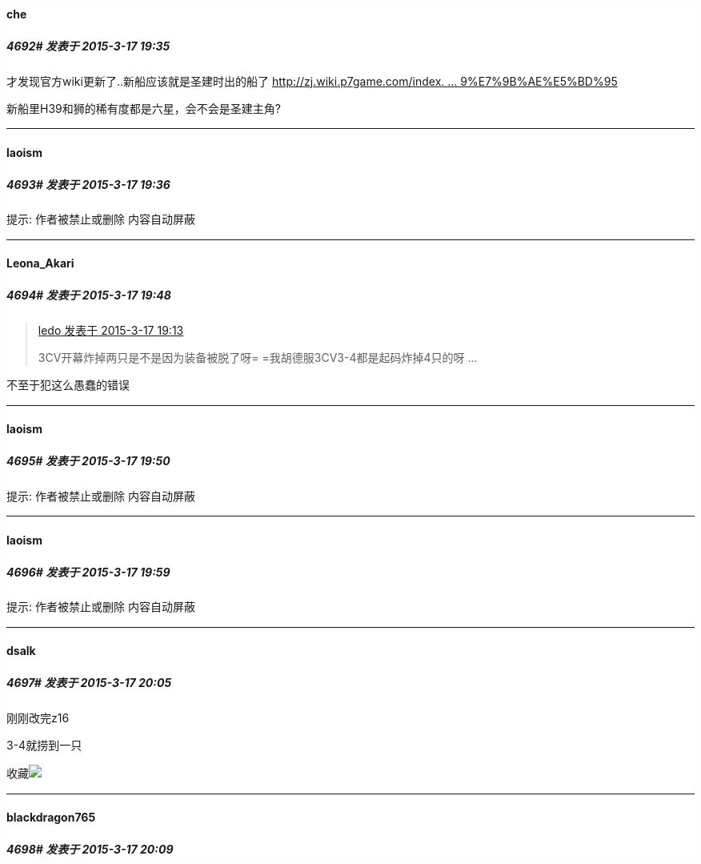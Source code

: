 ####  che  
##### 4692#       发表于 2015-3-17 19:35

才发现官方wiki更新了..新船应该就是圣建时出的船了
[http://zj.wiki.p7game.com/index. ... 9%E7%9B%AE%E5%BD%95](http://zj.wiki.p7game.com/index.php/%E8%88%B0%E8%88%B9%E7%9B%AE%E5%BD%95)

新船里H39和狮的稀有度都是六星，会不会是圣建主角?

*****

####  laoism  
##### 4693#       发表于 2015-3-17 19:36

提示: 作者被禁止或删除 内容自动屏蔽

*****

####  Leona_Akari  
##### 4694#       发表于 2015-3-17 19:48

<blockquote><a href="httphttps://bbs.saraba1st.com/2b/forum.php?mod=redirect&amp;goto=findpost&amp;pid=28379571&amp;ptid=1065797" target="_blank">ledo 发表于 2015-3-17 19:13</a>

3CV开幕炸掉两只是不是因为装备被脱了呀= =我胡德服3CV3-4都是起码炸掉4只的呀 ...</blockquote>
不至于犯这么愚蠢的错误

*****

####  laoism  
##### 4695#       发表于 2015-3-17 19:50

提示: 作者被禁止或删除 内容自动屏蔽

*****

####  laoism  
##### 4696#       发表于 2015-3-17 19:59

提示: 作者被禁止或删除 内容自动屏蔽

*****

####  dsalk  
##### 4697#       发表于 2015-3-17 20:05

刚刚改完z16

3-4就捞到一只

收藏<img src="https://static.saraba1st.com/image/smiley/face/86.gif" referrerpolicy="no-referrer">

*****

####  blackdragon765  
##### 4698#       发表于 2015-3-17 20:09

